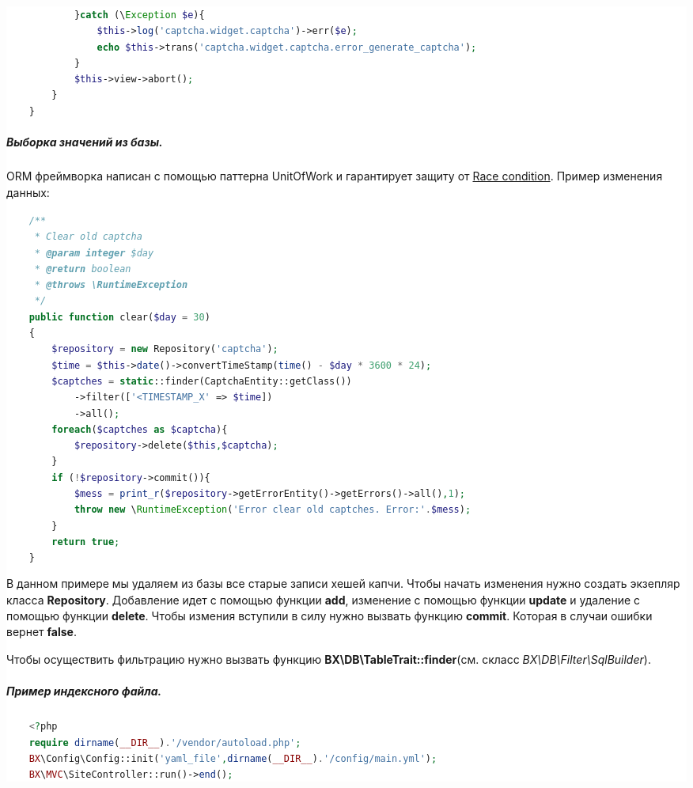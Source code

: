 ```php
			}catch (\Exception $e){
				$this->log('captcha.widget.captcha')->err($e);
				echo $this->trans('captcha.widget.captcha.error_generate_captcha');
			}
			$this->view->abort();
		}
	}
```
##### Выборка значений из базы.
ORM фреймворка написан с помощью паттерна UnitOfWork и гарантирует защиту от [Race condition](http://ru.wikipedia.org/wiki/%D0%A1%D0%BE%D1%81%D1%82%D0%BE%D1%8F%D0%BD%D0%B8%D0%B5_%D0%B3%D0%BE%D0%BD%D0%BA%D0%B8). Пример изменения данных:
```php
	/**
	 * Clear old captcha
	 * @param integer $day
	 * @return boolean
	 * @throws \RuntimeException
	 */
	public function clear($day = 30)
	{
		$repository = new Repository('captcha');
		$time = $this->date()->convertTimeStamp(time() - $day * 3600 * 24);
		$captches = static::finder(CaptchaEntity::getClass())
			->filter(['<TIMESTAMP_X' => $time])
			->all();
		foreach($captches as $captcha){
			$repository->delete($this,$captcha);
		}
		if (!$repository->commit()){
			$mess = print_r($repository->getErrorEntity()->getErrors()->all(),1);
			throw new \RuntimeException('Error clear old captches. Error:'.$mess);
		}
		return true;
	}
```
В данном примере мы удаляем из базы все старые записи хешей капчи. Чтобы начать изменения нужно создать экзепляр класса  **Repository**. Добавление идет с помощью функции **add**, изменение с помощью функции **update** и удаление с помощью функции **delete**. Чтобы измения вступили в силу нужно вызвать функцию **commit**. Которая в случаи ошибки вернет **false**.

Чтобы осуществить фильтрацию нужно вызвать функцию **BX\DB\TableTrait::finder**(см. скласс *BX\DB\Filter\SqlBuilder*).

##### Пример индексного файла.
```php
	<?php
	require dirname(__DIR__).'/vendor/autoload.php';
	BX\Config\Config::init('yaml_file',dirname(__DIR__).'/config/main.yml');
	BX\MVC\SiteController::run()->end();
```